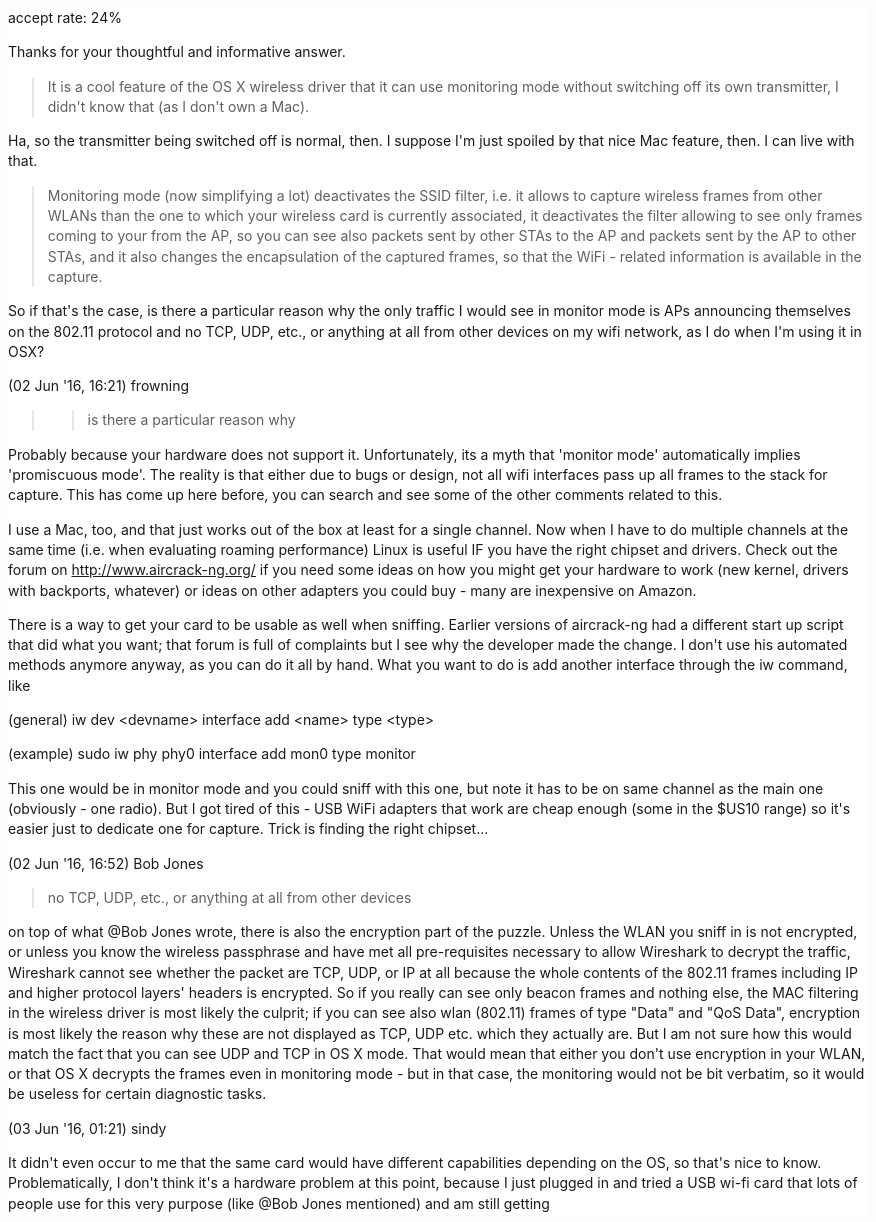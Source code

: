 <span class="accept_rate" title="Rate of the user&#39;s accepted answers">accept rate:</span> <span title="sindy has 110 accepted answers">24%</span></p></div></div><div id="comments-container-53157" class="comments-container"><span id="53158"></span><div id="comment-53158" class="comment"><div id="post-53158-score" class="comment-score"></div><div class="comment-text"><p>Thanks for your thoughtful and informative answer.</p><blockquote><p>It is a cool feature of the OS X wireless driver that it can use monitoring mode without switching off its own transmitter, I didn't know that (as I don't own a Mac).</p></blockquote><p>Ha, so the transmitter being switched off is normal, then. I suppose I'm just spoiled by that nice Mac feature, then. I can live with that.</p><blockquote><p>Monitoring mode (now simplifying a lot) deactivates the SSID filter, i.e. it allows to capture wireless frames from other WLANs than the one to which your wireless card is currently associated, it deactivates the filter allowing to see only frames coming to your from the AP, so you can see also packets sent by other STAs to the AP and packets sent by the AP to other STAs, and it also changes the encapsulation of the captured frames, so that the WiFi - related information is available in the capture.</p></blockquote><p>So if that's the case, is there a particular reason why the only traffic I would see in monitor mode is APs announcing themselves on the 802.11 protocol and no TCP, UDP, etc., or anything at all from other devices on my wifi network, as I do when I'm using it in OSX?</p></div><div id="comment-53158-info" class="comment-info"><span class="comment-age">(02 Jun '16, 16:21)</span> <span class="comment-user userinfo">frowning</span></div></div><span id="53159"></span><div id="comment-53159" class="comment"><div id="post-53159-score" class="comment-score"></div><div class="comment-text"><blockquote><blockquote><p>is there a particular reason why</p></blockquote></blockquote><p>Probably because your hardware does not support it. Unfortunately, its a myth that 'monitor mode' automatically implies 'promiscuous mode'. The reality is that either due to bugs or design, not all wifi interfaces pass up all frames to the stack for capture. This has come up here before, you can search and see some of the other comments related to this.</p><p>I use a Mac, too, and that just works out of the box at least for a single channel. Now when I have to do multiple channels at the same time (i.e. when evaluating roaming performance) Linux is useful IF you have the right chipset and drivers. Check out the forum on <a href="http://www.aircrack-ng.org/">http://www.aircrack-ng.org/</a> if you need some ideas on how you might get your hardware to work (new kernel, drivers with backports, whatever) or ideas on other adapters you could buy - many are inexpensive on Amazon.</p><p>There is a way to get your card to be usable as well when sniffing. Earlier versions of aircrack-ng had a different start up script that did what you want; that forum is full of complaints but I see why the developer made the change. I don't use his automated methods anymore anyway, as you can do it all by hand. What you want to do is add another interface through the iw command, like</p><p>(general) iw dev &lt;devname&gt; interface add &lt;name&gt; type &lt;type&gt;</p><p>(example) sudo iw phy phy0 interface add mon0 type monitor</p><p>This one would be in monitor mode and you could sniff with this one, but note it has to be on same channel as the main one (obviously - one radio). But I got tired of this - USB WiFi adapters that work are cheap enough (some in the $US10 range) so it's easier just to dedicate one for capture. Trick is finding the right chipset...</p></div><div id="comment-53159-info" class="comment-info"><span class="comment-age">(02 Jun '16, 16:52)</span> <span class="comment-user userinfo">Bob Jones</span></div></div><span id="53164"></span><div id="comment-53164" class="comment"><div id="post-53164-score" class="comment-score"></div><div class="comment-text"><blockquote><p>no TCP, UDP, etc., or anything at all from other devices</p></blockquote><p>on top of what <span>@Bob Jones</span> wrote, there is also the encryption part of the puzzle. Unless the WLAN you sniff in is not encrypted, or unless you know the wireless passphrase and have met all pre-requisites necessary to allow Wireshark to decrypt the traffic, Wireshark cannot see whether the packet are TCP, UDP, or IP at all because the whole contents of the 802.11 frames including IP and higher protocol layers' headers is encrypted. So if you really can see only beacon frames and nothing else, the MAC filtering in the wireless driver is most likely the culprit; if you can see also wlan (802.11) frames of type "Data" and "QoS Data", encryption is most likely the reason why these are not displayed as TCP, UDP etc. which they actually are. But I am not sure how this would match the fact that you can see UDP and TCP in OS X mode. That would mean that either you don't use encryption in your WLAN, or that OS X decrypts the frames even in monitoring mode - but in that case, the monitoring would not be bit verbatim, so it would be useless for certain diagnostic tasks.</p></div><div id="comment-53164-info" class="comment-info"><span class="comment-age">(03 Jun '16, 01:21)</span> <span class="comment-user userinfo">sindy</span></div></div><span id="53189"></span><div id="comment-53189" class="comment"><div id="post-53189-score" class="comment-score"></div><div class="comment-text"><p>It didn't even occur to me that the same card would have different capabilities depending on the OS, so that's nice to know. Problematically, I don't think it's a hardware problem at this point, because I just plugged in and tried a USB wi-fi card that lots of people use for this very purpose (like <span>@Bob Jones</span> mentioned) and am still getting